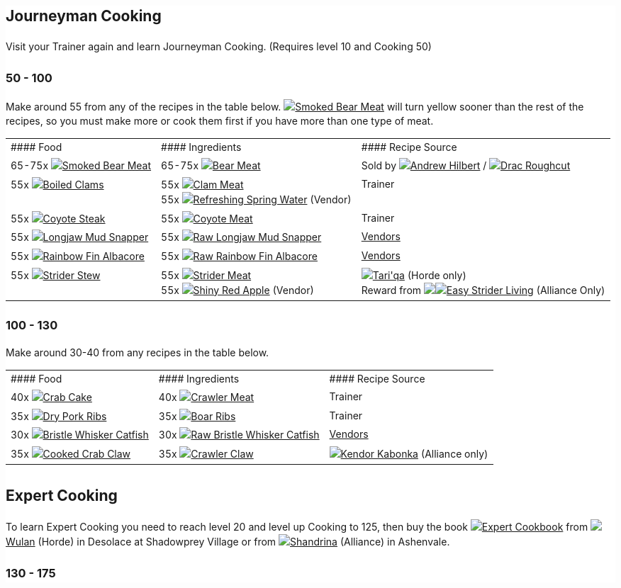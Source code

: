 ## Journeyman Cooking

Visit your Trainer again and learn Journeyman Cooking. (Requires level 10 and Cooking 50)

### 50 - 100

Make around 55 from any of the recipes in the table below. [![](https://wow.zamimg.com/images/wow/icons/small/inv_misc_food_13.jpg)Smoked Bear Meat](https://www.wowhead.com/wotlk/spell=8607) will turn yellow sooner than the rest of the recipes, so you must make more or cook them first if you have more than one type of meat.

|     |     |     |
| --- | --- | --- |
| #### Food | #### Ingredients | #### Recipe Source |
| 65-75x [![](https://wow.zamimg.com/images/wow/icons/small/inv_misc_food_13.jpg)Smoked Bear Meat](https://www.wowhead.com/wotlk/spell=8607) | 65-75x [![](https://wow.zamimg.com/images/wow/icons/small/inv_misc_food_71.jpg)Bear Meat](https://www.wowhead.com/wotlk/item=3173) | Sold by [![](/images/icons/horde.png)Andrew Hilbert](https://www.wowhead.com/wotlk/npc=3556) / [![](/images/icons/alliance.png)Drac Roughcut](https://www.wowhead.com/wotlk/npc=1465) |
| 55x [![](https://wow.zamimg.com/images/wow/icons/small/inv_misc_shell_02.jpg)Boiled Clams](https://www.wowhead.com/wotlk/spell=6499) | 55x [![](https://wow.zamimg.com/images/wow/icons/small/inv_misc_food_51.jpg)Clam Meat](https://www.wowhead.com/item=5503)  <br>55x [![](https://wow.zamimg.com/images/wow/icons/small/inv_drink_07.jpg)Refreshing Spring Water](https://www.wowhead.com/item=159) (Vendor) | Trainer |
| 55x [![](https://wow.zamimg.com/images/wow/icons/small/inv_misc_food_65.jpg)Coyote Steak](https://www.wowhead.com/wotlk/spell=2541) | 55x [![](https://wow.zamimg.com/images/wow/icons/small/inv_misc_food_69.jpg)Coyote Meat](https://www.wowhead.com/item=2673) | Trainer |
| 55x [![](https://wow.zamimg.com/images/wow/icons/small/inv_misc_fish_32.jpg)Longjaw Mud Snapper](https://www.wowhead.com/wotlk/spell=7753) | 55x [![](https://wow.zamimg.com/images/wow/icons/small/inv_misc_fish_32.jpg)Raw Longjaw Mud Snapper](https://www.wowhead.com/item=6289) | [Vendors](https://www.wowhead.com/wotlk/item=6328/recipe-longjaw-mud-snapper#sold-by) |
| 55x [![](https://wow.zamimg.com/images/wow/icons/small/inv_misc_fish_27.jpg)Rainbow Fin Albacore](https://www.wowhead.com/classic/spell=7827) | 55x [![](https://wow.zamimg.com/images/wow/icons/small/inv_misc_fish_25.jpg)Raw Rainbow Fin Albacore](https://www.wowhead.com/classic/item=6361) | [Vendors](https://www.wowhead.com/classic/item=6368/recipe-rainbow-fin-albacore#sold-by) |
| 55x [![](https://wow.zamimg.com/images/wow/icons/small/inv_misc_bowl_01.jpg)Strider Stew](https://www.wowhead.com/classic/spell=6416) | 55x [![](https://wow.zamimg.com/images/wow/icons/small/inv_misc_food_16.jpg)Strider Meat](https://www.wowhead.com/item=5469)  <br>55x [![](https://wow.zamimg.com/images/wow/icons/small/inv_misc_food_19.jpg)Shiny Red Apple](https://www.wowhead.com/classic/item=4536) (Vendor) | [![](/images/icons/horde.png)Tari'qa](https://www.wowhead.com/wotlk/npc=3482) (Horde only)  <br>Reward from [![](/images/icons/quest_start.gif)![](/images/icons/alliance.png)Easy Strider Living](https://www.wowhead.com/wotlk/quest=2178) (Alliance Only) |

### 100 - 130

Make around 30-40 from any recipes in the table below.

|     |     |     |
| --- | --- | --- |
| #### Food | #### Ingredients | #### Recipe Source |
| 40x [![](https://wow.zamimg.com/images/wow/icons/small/inv_misc_food_08.jpg)Crab Cake](https://www.wowhead.com/wotlk/spell=2544) | 40x [![](https://wow.zamimg.com/images/wow/icons/small/inv_misc_food_51.jpg)Crawler Meat](https://www.wowhead.com/item=2674) | Trainer |
| 35x [![](https://wow.zamimg.com/images/wow/icons/small/inv_misc_food_48.jpg)Dry Pork Ribs](https://www.wowhead.com/wotlk/spell=2546) | 35x [![](https://wow.zamimg.com/images/wow/icons/small/inv_misc_food_16.jpg)Boar Ribs](https://www.wowhead.com/item=2677) | Trainer |
| 30x [![](https://wow.zamimg.com/images/wow/icons/small/inv_misc_fish_30.jpg)Bristle Whisker Catfish](https://www.wowhead.com/wotlk/spell=7755) | 30x [![](https://wow.zamimg.com/images/wow/icons/small/inv_misc_fish_30.jpg)Raw Bristle Whisker Catfish](https://www.wowhead.com/item=6308) | [Vendors](https://www.wowhead.com/wotlk/item=6330/recipe-bristle-whisker-catfish#sold-by) |
| 35x [![](https://wow.zamimg.com/images/wow/icons/small/inv_misc_birdbeck_02.jpg)Cooked Crab Claw](https://www.wowhead.com/wotlk/spell=2545) | 35x [![](https://wow.zamimg.com/images/wow/icons/small/inv_misc_birdbeck_02.jpg)Crawler Claw](https://www.wowhead.com/item=2675) | [![](/images/icons/alliance.png)Kendor Kabonka](https://www.wowhead.com/wotlk/npc=340) (Alliance only) |

## Expert Cooking

To learn Expert Cooking you need to reach level 20 and level up Cooking to 125, then buy the book [![](https://wow.zamimg.com/images/wow/icons/small/inv_misc_book_08.jpg)Expert Cookbook](https://classic.wowhead.com/item=16072) from [![](/images/icons/horde.png)Wulan](https://classic.wowhead.com/npc=12033) (Horde) in Desolace at Shadowprey Village or from [![](/images/icons/alliance.png)Shandrina](https://classic.wowhead.com/npc=3955) (Alliance) in Ashenvale.

### 130 - 175
